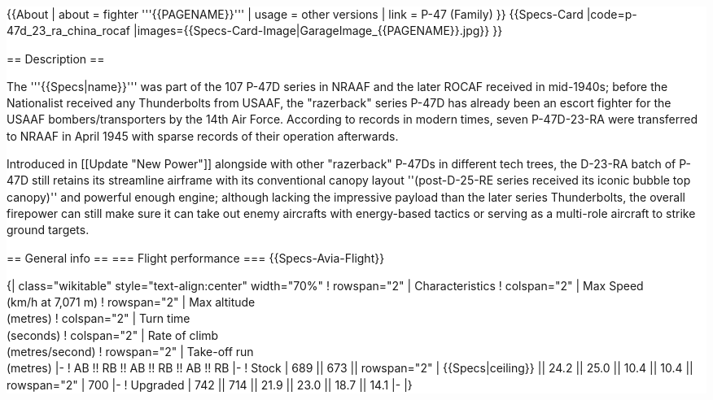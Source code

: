 {{About
| about = fighter '''{{PAGENAME}}'''
| usage = other versions
| link = P-47 (Family)
}}
{{Specs-Card
|code=p-47d_23_ra_china_rocaf
|images={{Specs-Card-Image|GarageImage_{{PAGENAME}}.jpg}}
}}

== Description ==

The '''{{Specs|name}}''' was part of the 107 P-47D series in NRAAF and the later ROCAF received in mid-1940s; before the Nationalist received any Thunderbolts from USAAF, the "razerback" series P-47D has already been an escort fighter for the USAAF bombers/transporters by the 14th Air Force. According to records in modern times, seven P-47D-23-RA were transferred to NRAAF in April 1945 with sparse records of their operation afterwards.

Introduced in [[Update "New Power"]] alongside with other "razerback" P-47Ds in different tech trees, the D-23-RA batch of P-47D still retains its streamline airframe with its conventional canopy layout ''(post-D-25-RE series received its iconic bubble top canopy)'' and powerful enough engine; although lacking the impressive payload than the later series Thunderbolts, the overall firepower can still make sure it can take out enemy aircrafts with energy-based tactics or serving as a multi-role aircraft to strike ground targets.

== General info ==
=== Flight performance ===
{{Specs-Avia-Flight}}


{| class="wikitable" style="text-align:center" width="70%"
! rowspan="2" | Characteristics
! colspan="2" | Max Speed<br>(km/h at 7,071 m)
! rowspan="2" | Max altitude<br>(metres)
! colspan="2" | Turn time<br>(seconds)
! colspan="2" | Rate of climb<br>(metres/second)
! rowspan="2" | Take-off run<br>(metres)
|-
! AB !! RB !! AB !! RB !! AB !! RB
|-
! Stock
| 689 || 673 || rowspan="2" | {{Specs|ceiling}} || 24.2 || 25.0 || 10.4 || 10.4 || rowspan="2" | 700
|-
! Upgraded
| 742 || 714 || 21.9 || 23.0 || 18.7 || 14.1
|-
|}
